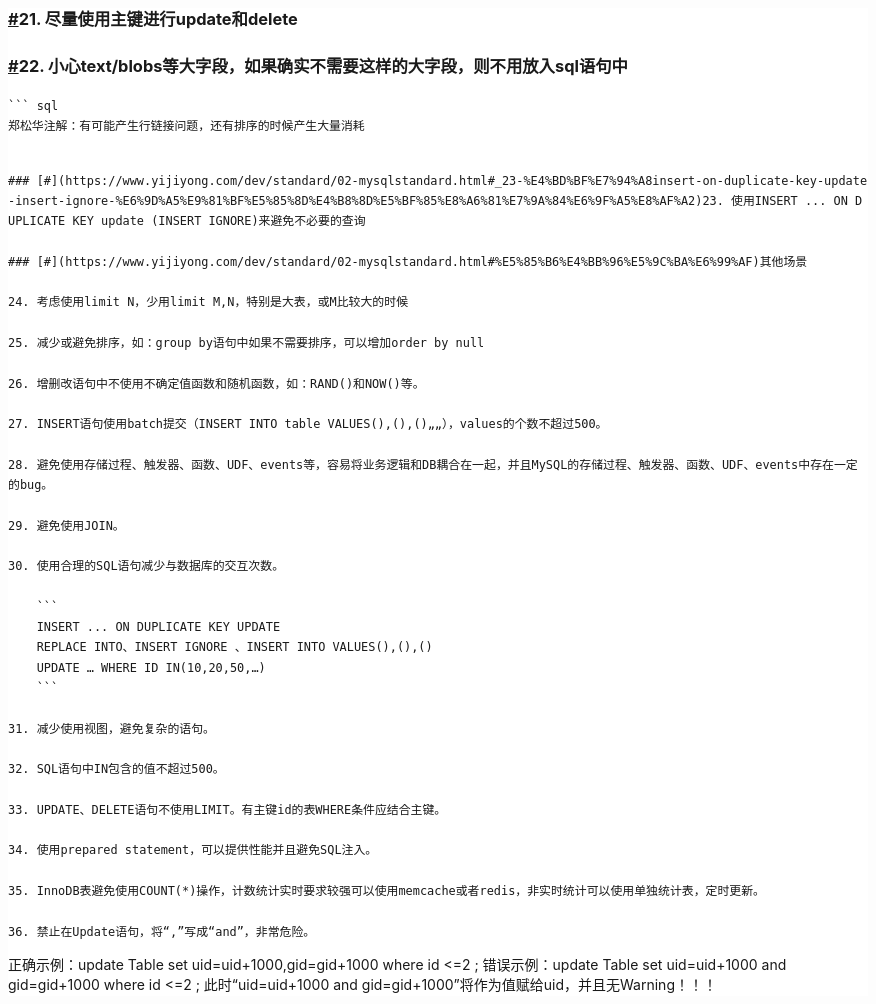 ### [#](https://www.yijiyong.com/dev/standard/02-mysqlstandard.html#_21-%E5%B0%BD%E9%87%8F%E4%BD%BF%E7%94%A8%E4%B8%BB%E9%94%AE%E8%BF%9B%E8%A1%8Cupdate%E5%92%8Cdelete)21. 尽量使用主键进行update和delete

### [#](https://www.yijiyong.com/dev/standard/02-mysqlstandard.html#_22-%E5%B0%8F%E5%BF%83text-blobs%E7%AD%89%E5%A4%A7%E5%AD%97%E6%AE%B5-%E5%A6%82%E6%9E%9C%E7%A1%AE%E5%AE%9E%E4%B8%8D%E9%9C%80%E8%A6%81%E8%BF%99%E6%A0%B7%E7%9A%84%E5%A4%A7%E5%AD%97%E6%AE%B5-%E5%88%99%E4%B8%8D%E7%94%A8%E6%94%BE%E5%85%A5sql%E8%AF%AD%E5%8F%A5%E4%B8%AD)22. 小心text/blobs等大字段，如果确实不需要这样的大字段，则不用放入sql语句中

```
``` sql
郑松华注解：有可能产生行链接问题，还有排序的时候产生大量消耗
```
```

### [#](https://www.yijiyong.com/dev/standard/02-mysqlstandard.html#_23-%E4%BD%BF%E7%94%A8insert-on-duplicate-key-update-insert-ignore-%E6%9D%A5%E9%81%BF%E5%85%8D%E4%B8%8D%E5%BF%85%E8%A6%81%E7%9A%84%E6%9F%A5%E8%AF%A2)23. 使用INSERT ... ON DUPLICATE KEY update (INSERT IGNORE)来避免不必要的查询

### [#](https://www.yijiyong.com/dev/standard/02-mysqlstandard.html#%E5%85%B6%E4%BB%96%E5%9C%BA%E6%99%AF)其他场景

24. 考虑使用limit N，少用limit M,N，特别是大表，或M比较大的时候

25. 减少或避免排序，如：group by语句中如果不需要排序，可以增加order by null

26. 增删改语句中不使用不确定值函数和随机函数，如：RAND()和NOW()等。

27. INSERT语句使用batch提交（INSERT INTO table VALUES(),(),()„„），values的个数不超过500。

28. 避免使用存储过程、触发器、函数、UDF、events等，容易将业务逻辑和DB耦合在一起，并且MySQL的存储过程、触发器、函数、UDF、events中存在一定的bug。

29. 避免使用JOIN。

30. 使用合理的SQL语句减少与数据库的交互次数。
    
    ```
    INSERT ... ON DUPLICATE KEY UPDATE
    REPLACE INTO、INSERT IGNORE 、INSERT INTO VALUES(),(),()
    UPDATE … WHERE ID IN(10,20,50,…)
    ```

31. 减少使用视图，避免复杂的语句。

32. SQL语句中IN包含的值不超过500。

33. UPDATE、DELETE语句不使用LIMIT。有主键id的表WHERE条件应结合主键。

34. 使用prepared statement，可以提供性能并且避免SQL注入。

35. InnoDB表避免使用COUNT(*)操作，计数统计实时要求较强可以使用memcache或者redis，非实时统计可以使用单独统计表，定时更新。

36. 禁止在Update语句，将“,”写成“and”，非常危险。

```
正确示例：update Table set uid=uid+1000,gid=gid+1000 where id <=2 ;
错误示例：update Table set uid=uid+1000 and gid=gid+1000 where id <=2 ;
此时“uid=uid+1000 and gid=gid+1000”将作为值赋给uid，并且无Warning！！！
```

```
